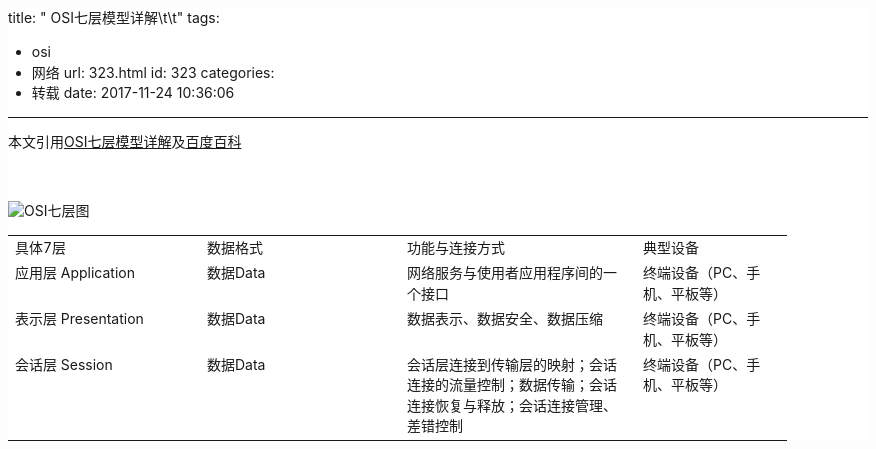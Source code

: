 title: " OSI七层模型详解\t\t"
tags:
  - osi
  - 网络
url: 323.html
id: 323
categories:
  - 转载
date: 2017-11-24 10:36:06
---
<p>本文引用<a href="http://blog.csdn.net/yaopeng_2005/article/details/7064869">OSI七层模型详解</a>及<a href="https://baike.baidu.com/item/OSI/5520">百度百科</a></p>
<p>&nbsp;</p>
<p><img class="aligncenter size-medium" src="https://wx2.sinaimg.cn/mw690/a8dbb8d6ly1flsyuyrm3zg20v41830yk.gif" alt="OSI七层图" data-tag="bdshare" width="690" height="978"></p>
<table class="table-view log-set-param">
<tbody>
<tr>
<td width="178" valign="center" align="left">
<div class="para">具体7层</div>
</td>
<td width="186" valign="center" align="left">
<div class="para">数据格式</div>
</td>
<td width="222" valign="center" align="left">
<div class="para">功能与连接方式</div>
</td>
<td width="137" valign="center" align="left">
<div class="para">典型设备</div>
</td>
</tr>
<tr>
<td width="178" valign="center" align="left">
<div class="para">应用层 Application</div>
</td>
<td>
<div class="para">数据Data</div>
</td>
<td width="222" valign="center" align="left">
<div class="para">网络服务与使用者应用程序间的一个接口</div>
</td>
<td>终端设备（PC、手机、平板等）</td>
</tr>
<tr>
<td width="178" valign="center" align="left">
<div class="para">表示层 Presentation</div>
</td>
<td>数据Data</td>
<td width="222" valign="center" align="left">
<div class="para">数据表示、数据安全、数据压缩</div>
</td>
<td>终端设备（PC、手机、平板等）</td>
</tr>
<tr>
<td width="178" valign="center" align="left">
<div class="para">会话层 Session</div>
</td>
<td>
<div class="para">数据Data</div>
</td>
<td width="222" valign="center" align="left">
<div class="para">会话层连接到传输层的映射；会话连接的流量控制；数据传输；会话连接恢复与释放；会话连接管理、差错控制</div>
</td>
<td>终端设备（PC、手机、平板等）</td>